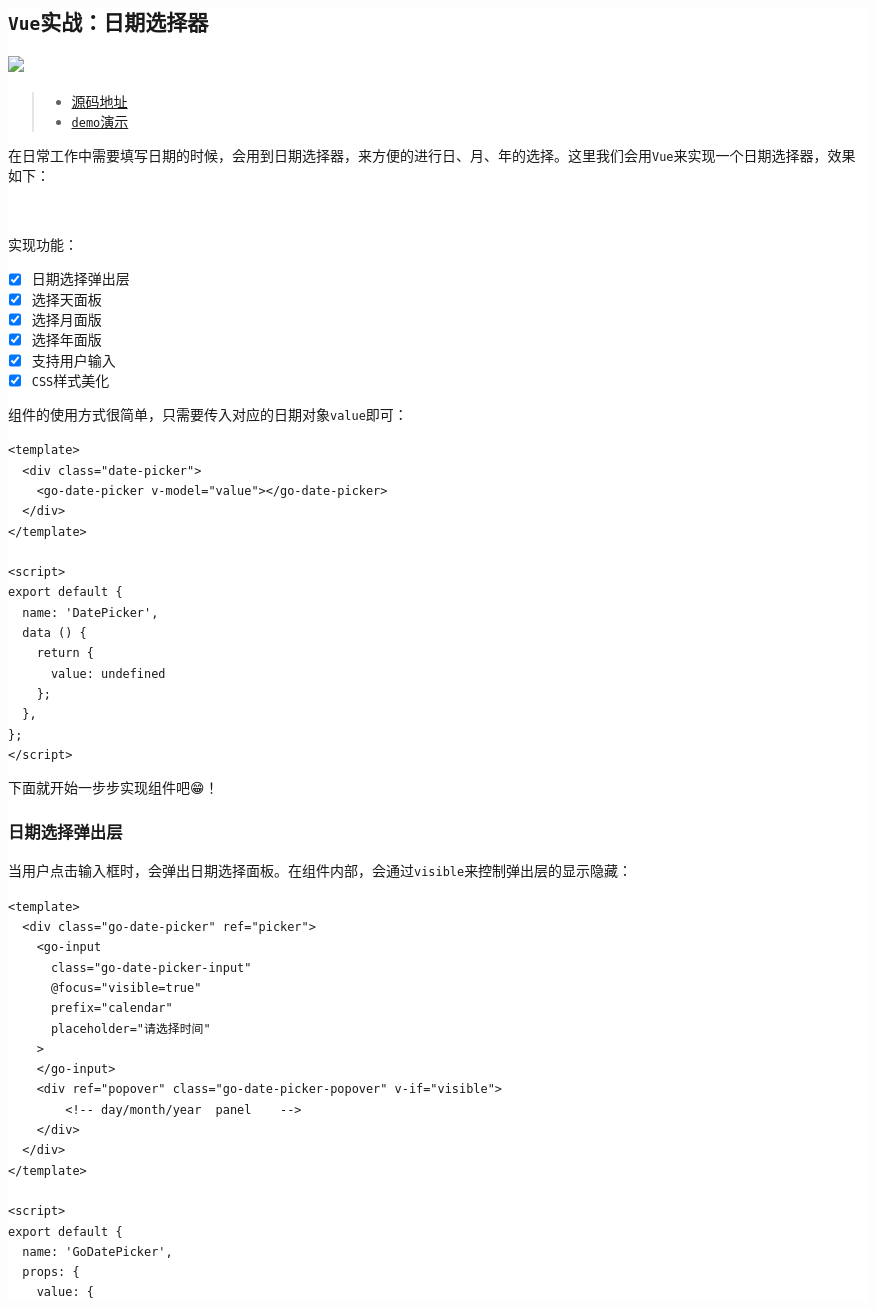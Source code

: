 ## `Vue`实战：日期选择器
![](https://raw.githubusercontent.com/wangkaiwd/drawing-bed/master/Peach%20and%20Blue%20Illustration%20English%20Class%20Education%20Presentation.png)
> * [源码地址](https://github.com/wangkaiwd/go-ui/blob/master/src/components/date-picker/date-picker.vue)
> * [`demo`演示](https://wangkaiwd.github.io/go-ui/#/date-picker)

在日常工作中需要填写日期的时候，会用到日期选择器，来方便的进行日、月、年的选择。这里我们会用`Vue`来实现一个日期选择器，效果如下：
<p align="center">
  <img src="https://raw.githubusercontent.com/wangkaiwd/drawing-bed/master/Oct-29-2020%2014-48-17.gif" alt="">
</p>

实现功能： 
- [x] 日期选择弹出层
- [x] 选择天面板
- [x] 选择月面版
- [x] 选择年面版
- [x] 支持用户输入
- [x] `CSS`样式美化

组件的使用方式很简单，只需要传入对应的日期对象`value`即可：  
```vue
<template>
  <div class="date-picker">
    <go-date-picker v-model="value"></go-date-picker>
  </div>
</template>

<script>
export default {
  name: 'DatePicker',
  data () {
    return {
      value: undefined
    };
  },
};
</script>
```
下面就开始一步步实现组件吧😁！

### 日期选择弹出层
当用户点击输入框时，会弹出日期选择面板。在组件内部，会通过`visible`来控制弹出层的显示隐藏：  
```vue
<template>
  <div class="go-date-picker" ref="picker">
    <go-input
      class="go-date-picker-input"
      @focus="visible=true"
      prefix="calendar"
      placeholder="请选择时间"
    >
    </go-input>
    <div ref="popover" class="go-date-picker-popover" v-if="visible">
        <!-- day/month/year  panel    -->
    </div>
  </div>
</template>

<script>
export default {
  name: 'GoDatePicker',
  props: {
    value: {
```